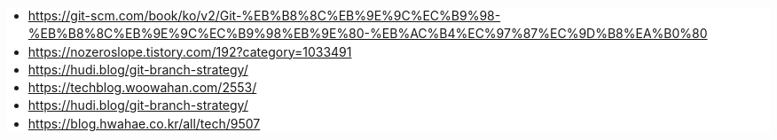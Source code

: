 - https://git-scm.com/book/ko/v2/Git-%EB%B8%8C%EB%9E%9C%EC%B9%98-%EB%B8%8C%EB%9E%9C%EC%B9%98%EB%9E%80-%EB%AC%B4%EC%97%87%EC%9D%B8%EA%B0%80
- https://nozeroslope.tistory.com/192?category=1033491
- https://hudi.blog/git-branch-strategy/
- https://techblog.woowahan.com/2553/
- https://hudi.blog/git-branch-strategy/
- https://blog.hwahae.co.kr/all/tech/9507